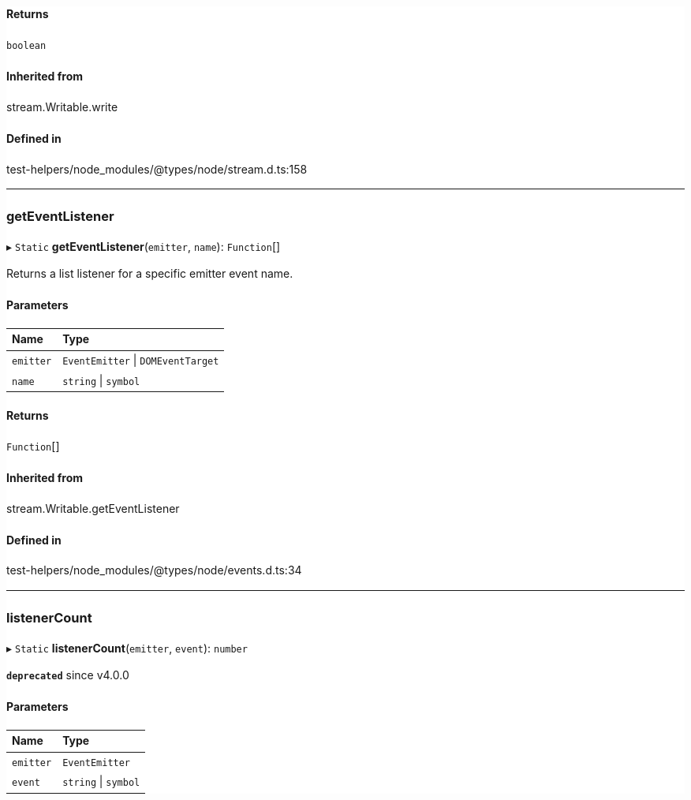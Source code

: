 #### Returns

`boolean`

#### Inherited from

stream.Writable.write

#### Defined in

test-helpers/node_modules/@types/node/stream.d.ts:158

___

### getEventListener

▸ `Static` **getEventListener**(`emitter`, `name`): `Function`[]

Returns a list listener for a specific emitter event name.

#### Parameters

| Name | Type |
| :------ | :------ |
| `emitter` | `EventEmitter` \| `DOMEventTarget` |
| `name` | `string` \| `symbol` |

#### Returns

`Function`[]

#### Inherited from

stream.Writable.getEventListener

#### Defined in

test-helpers/node_modules/@types/node/events.d.ts:34

___

### listenerCount

▸ `Static` **listenerCount**(`emitter`, `event`): `number`

**`deprecated`** since v4.0.0

#### Parameters

| Name | Type |
| :------ | :------ |
| `emitter` | `EventEmitter` |
| `event` | `string` \| `symbol` |
